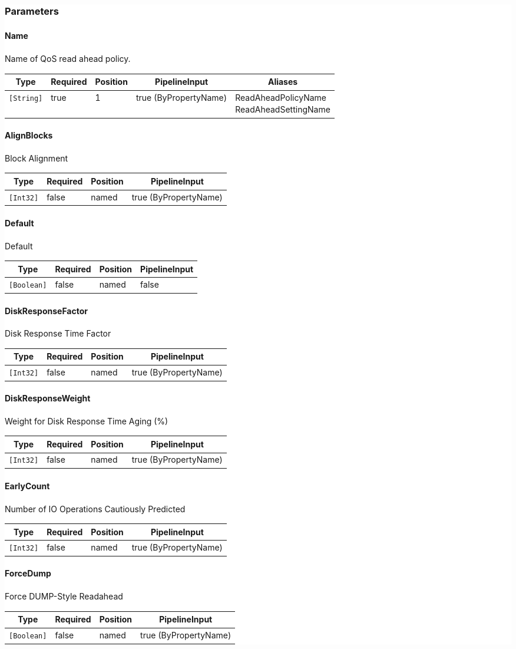 
### Parameters
#### **Name**
Name of QoS read ahead policy.

|Type      |Required|Position|PipelineInput        |Aliases                                     |
|----------|--------|--------|---------------------|--------------------------------------------|
|`[String]`|true    |1       |true (ByPropertyName)|ReadAheadPolicyName<br/>ReadAheadSettingName|

#### **AlignBlocks**
Block Alignment

|Type     |Required|Position|PipelineInput        |
|---------|--------|--------|---------------------|
|`[Int32]`|false   |named   |true (ByPropertyName)|

#### **Default**
Default

|Type       |Required|Position|PipelineInput|
|-----------|--------|--------|-------------|
|`[Boolean]`|false   |named   |false        |

#### **DiskResponseFactor**
Disk Response Time Factor

|Type     |Required|Position|PipelineInput        |
|---------|--------|--------|---------------------|
|`[Int32]`|false   |named   |true (ByPropertyName)|

#### **DiskResponseWeight**
Weight for Disk Response Time Aging (%)

|Type     |Required|Position|PipelineInput        |
|---------|--------|--------|---------------------|
|`[Int32]`|false   |named   |true (ByPropertyName)|

#### **EarlyCount**
Number of IO Operations Cautiously Predicted

|Type     |Required|Position|PipelineInput        |
|---------|--------|--------|---------------------|
|`[Int32]`|false   |named   |true (ByPropertyName)|

#### **ForceDump**
Force DUMP-Style Readahead

|Type       |Required|Position|PipelineInput        |
|-----------|--------|--------|---------------------|
|`[Boolean]`|false   |named   |true (ByPropertyName)|
